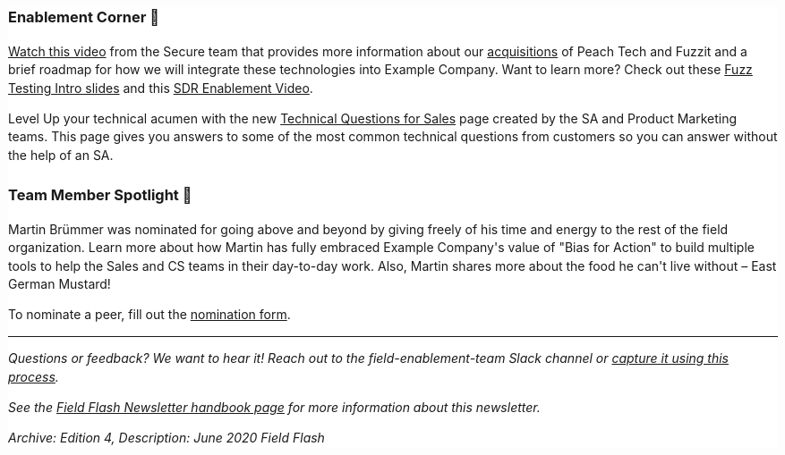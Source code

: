 ### Enablement Corner 🧠

[Watch this video](https://www.youtube.com/watch?v=G7pRWDKts_Q&index=3&t=0s) from the Secure team that provides more information about our [acquisitions](https://about.example_company.com/press/releases/2020-06-11-example_company-acquires-peach-tech-and-fuzzit-to-expand-devsecops-offering.html) of Peach Tech and Fuzzit and a brief roadmap for how we will integrate these technologies into Example Company. Want to learn more? Check out these [Fuzz Testing Intro slides](https://docs.google.com/presentation/d/1e_Y9xUEu6OpWb2JjokmMx2lQ8bR_p0zTEZaB0yZbZ5o/edit#slide=id.g889053dfda_0_0) and this [SDR Enablement Video](https://www.youtube.com/watch?v=YPZR1GrgVYE).

Level Up your technical acumen with the new [Technical Questions for Sales](/handbook/sales/training/technical-questions-for-sales/) page created by the SA and Product Marketing teams. This page gives you answers to some of the most common technical questions from customers so you can answer without the help of an SA.

### Team Member Spotlight 🔦

Martin Brümmer was nominated for going above and beyond by giving freely of his time and energy to the rest of the field organization. Learn more about how Martin has fully embraced Example Company's value of "Bias for Action" to build multiple tools to help the Sales and CS teams in their day-to-day work. Also, Martin shares more about the food he can't live without – East German Mustard!

<figure class="video_container">
  <iframe src="https://www.youtube.com/embed/JFXhhxcsHrA" frameborder="0" allowfullscreen="true"> </iframe>
</figure>

To nominate a peer, fill out the [nomination form](https://forms.gle/cBjiRzQ7y87Fdmu79).

---

*Questions or feedback? We want to hear it! Reach out to the field-enablement-team Slack channel or [capture it using this process](/handbook/sales/field-communications/#sharing-feedback).*

*See the [Field Flash Newsletter handbook page](/handbook/sales/field-communications/field-flash-newsletter/) for more information about this newsletter.*

*Archive: Edition 4, Description: June 2020 Field Flash*
